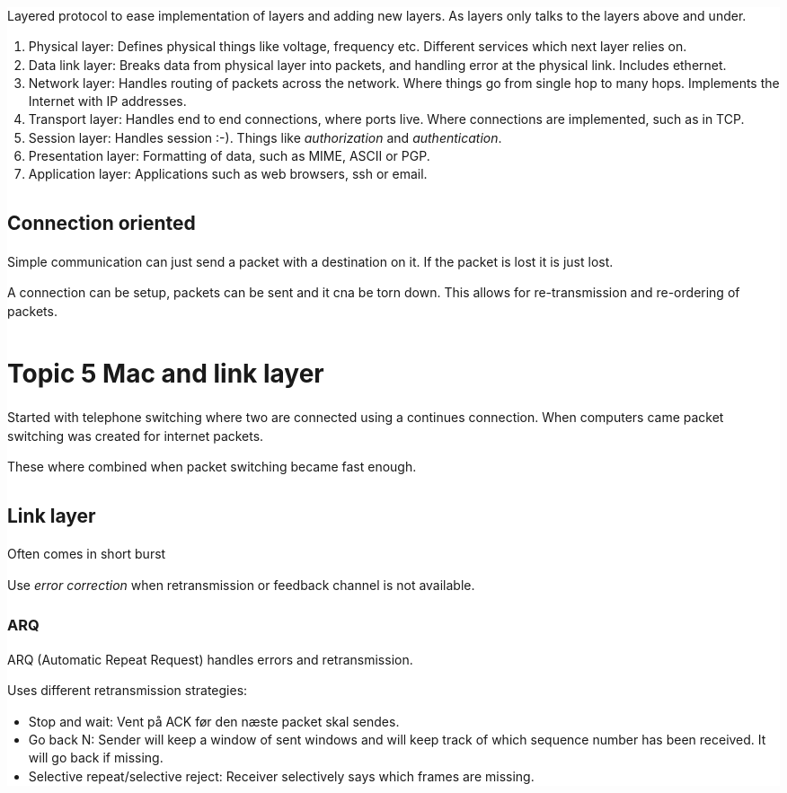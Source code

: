 Layered protocol to ease implementation of layers and adding new layers.
As layers only talks to the layers above and under.

1. Physical layer:
    Defines physical things like voltage, frequency etc.
    Different services which next layer relies on.
2. Data link layer:
    Breaks data from physical layer into packets, and handling error at the physical link.
    Includes ethernet.
3. Network layer:
    Handles routing of packets across the network.
    Where things go from single hop to many hops.
    Implements the Internet with IP addresses.
4. Transport layer:
    Handles end to end connections, where ports live.
    Where connections are implemented, such as in TCP.
5. Session layer:
    Handles session :-).
    Things like *authorization* and *authentication*.
6. Presentation layer:
    Formatting of data, such as MIME, ASCII or PGP.
7. Application layer:
    Applications such as web browsers, ssh or email.

## Connection oriented

Simple communication can just send a packet with a destination on it.
If the packet is lost it is just lost.

A connection can be setup, packets can be sent and it cna be torn down.
This allows for re-transmission and re-ordering of packets.

# Topic 5 Mac and link layer

Started with telephone switching where two are connected using a continues connection.
When computers came packet switching was created for internet packets.

These where combined when packet switching became fast enough.

## Link layer

Often comes in short burst

Use *error correction* when retransmission or feedback channel is not available.

### ARQ

ARQ (Automatic Repeat Request) handles errors and retransmission.

Uses different retransmission strategies:

- Stop and wait: 
    Vent på ACK før den næste packet skal sendes.
- Go back N: 
    Sender will keep a window of sent windows and will keep track of which sequence number has been received.
    It will go back if missing.
- Selective repeat/selective reject: 
    Receiver selectively says which frames are missing.
